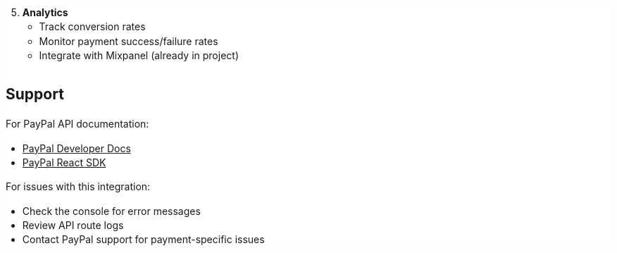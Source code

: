 5. **Analytics**
   - Track conversion rates
   - Monitor payment success/failure rates
   - Integrate with Mixpanel (already in project)

## Support

For PayPal API documentation:
- [PayPal Developer Docs](https://developer.paypal.com/docs/api/overview/)
- [PayPal React SDK](https://paypal.github.io/react-paypal-js/)

For issues with this integration:
- Check the console for error messages
- Review API route logs
- Contact PayPal support for payment-specific issues